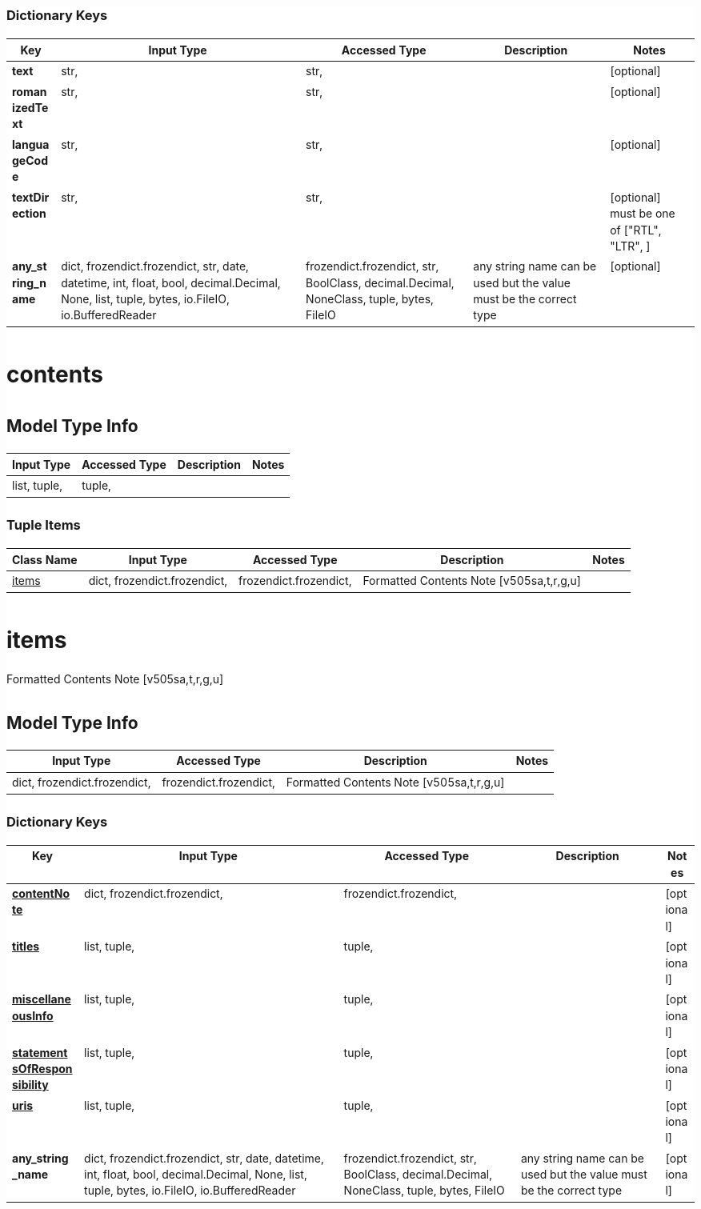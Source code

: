 ### Dictionary Keys
Key | Input Type | Accessed Type | Description | Notes
------------ | ------------- | ------------- | ------------- | -------------
**text** | str,  | str,  |  | [optional] 
**romanizedText** | str,  | str,  |  | [optional] 
**languageCode** | str,  | str,  |  | [optional] 
**textDirection** | str,  | str,  |  | [optional] must be one of ["RTL", "LTR", ] 
**any_string_name** | dict, frozendict.frozendict, str, date, datetime, int, float, bool, decimal.Decimal, None, list, tuple, bytes, io.FileIO, io.BufferedReader | frozendict.frozendict, str, BoolClass, decimal.Decimal, NoneClass, tuple, bytes, FileIO | any string name can be used but the value must be the correct type | [optional]

# contents

## Model Type Info
Input Type | Accessed Type | Description | Notes
------------ | ------------- | ------------- | -------------
list, tuple,  | tuple,  |  | 

### Tuple Items
Class Name | Input Type | Accessed Type | Description | Notes
------------- | ------------- | ------------- | ------------- | -------------
[items](#items) | dict, frozendict.frozendict,  | frozendict.frozendict,  | Formatted Contents Note [v505sa,t,r,g,u] | 

# items

Formatted Contents Note [v505sa,t,r,g,u]

## Model Type Info
Input Type | Accessed Type | Description | Notes
------------ | ------------- | ------------- | -------------
dict, frozendict.frozendict,  | frozendict.frozendict,  | Formatted Contents Note [v505sa,t,r,g,u] | 

### Dictionary Keys
Key | Input Type | Accessed Type | Description | Notes
------------ | ------------- | ------------- | ------------- | -------------
**[contentNote](#contentNote)** | dict, frozendict.frozendict,  | frozendict.frozendict,  |  | [optional] 
**[titles](#titles)** | list, tuple,  | tuple,  |  | [optional] 
**[miscellaneousInfo](#miscellaneousInfo)** | list, tuple,  | tuple,  |  | [optional] 
**[statementsOfResponsibility](#statementsOfResponsibility)** | list, tuple,  | tuple,  |  | [optional] 
**[uris](#uris)** | list, tuple,  | tuple,  |  | [optional] 
**any_string_name** | dict, frozendict.frozendict, str, date, datetime, int, float, bool, decimal.Decimal, None, list, tuple, bytes, io.FileIO, io.BufferedReader | frozendict.frozendict, str, BoolClass, decimal.Decimal, NoneClass, tuple, bytes, FileIO | any string name can be used but the value must be the correct type | [optional]

